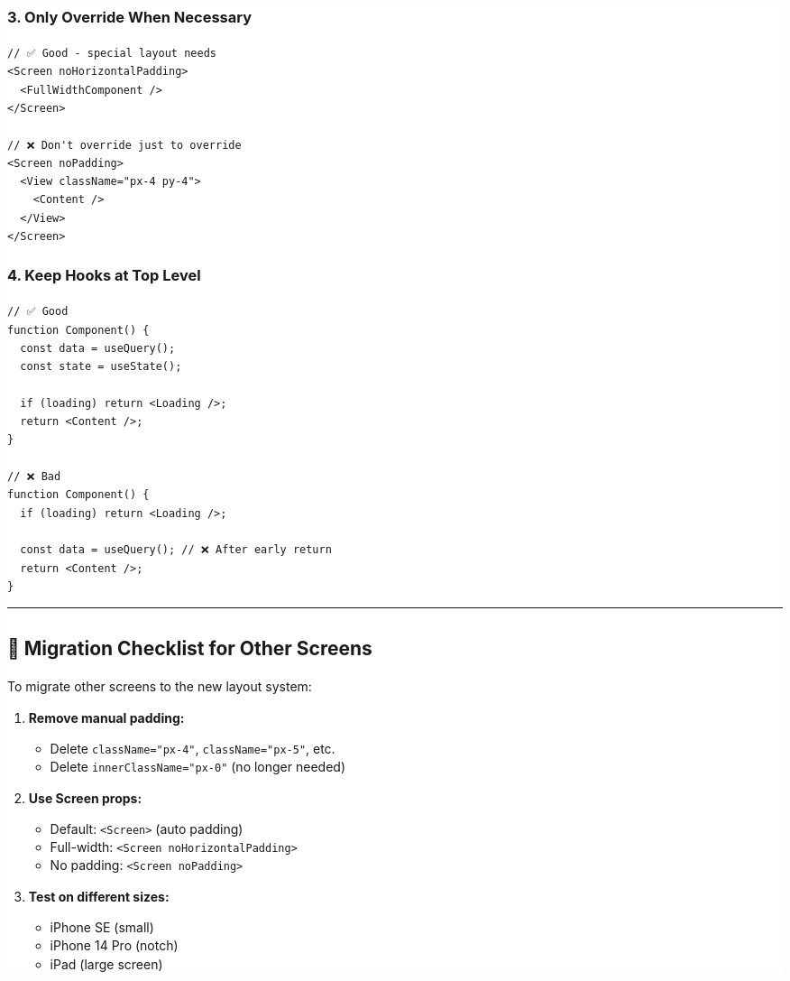 ### **3. Only Override When Necessary**
```tsx
// ✅ Good - special layout needs
<Screen noHorizontalPadding>
  <FullWidthComponent />
</Screen>

// ❌ Don't override just to override
<Screen noPadding>
  <View className="px-4 py-4">
    <Content />
  </View>
</Screen>
```

### **4. Keep Hooks at Top Level**
```tsx
// ✅ Good
function Component() {
  const data = useQuery();
  const state = useState();
  
  if (loading) return <Loading />;
  return <Content />;
}

// ❌ Bad
function Component() {
  if (loading) return <Loading />;
  
  const data = useQuery(); // ❌ After early return
  return <Content />;
}
```

---

## 📝 **Migration Checklist for Other Screens**

To migrate other screens to the new layout system:

1. **Remove manual padding:**
   - Delete `className="px-4"`, `className="px-5"`, etc.
   - Delete `innerClassName="px-0"` (no longer needed)

2. **Use Screen props:**
   - Default: `<Screen>` (auto padding)
   - Full-width: `<Screen noHorizontalPadding>`
   - No padding: `<Screen noPadding>`

3. **Test on different sizes:**
   - iPhone SE (small)
   - iPhone 14 Pro (notch)
   - iPad (large screen)
